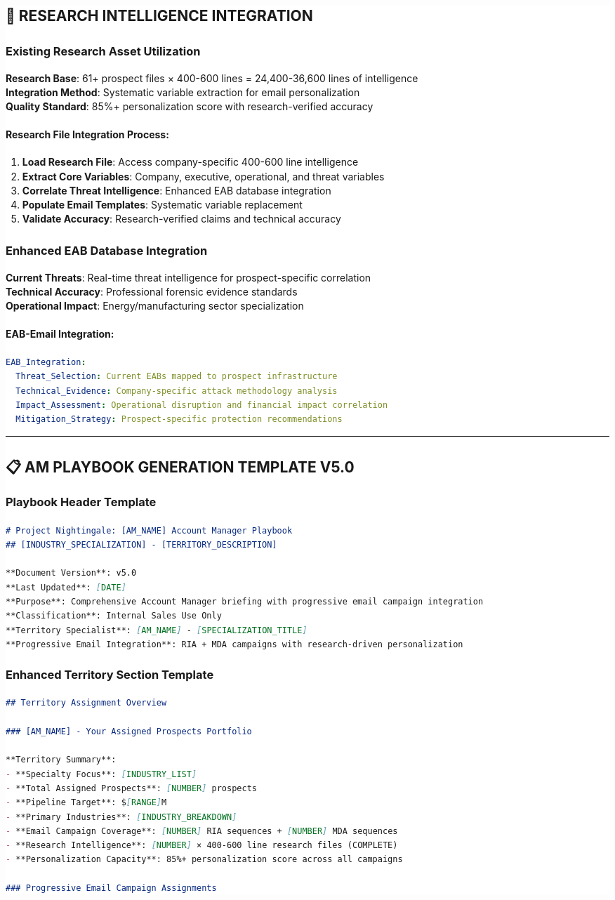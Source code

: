 
## 🎯 **RESEARCH INTELLIGENCE INTEGRATION**

### **Existing Research Asset Utilization**
**Research Base**: 61+ prospect files × 400-600 lines = 24,400-36,600 lines of intelligence  
**Integration Method**: Systematic variable extraction for email personalization  
**Quality Standard**: 85%+ personalization score with research-verified accuracy  

#### **Research File Integration Process**:
1. **Load Research File**: Access company-specific 400-600 line intelligence
2. **Extract Core Variables**: Company, executive, operational, and threat variables
3. **Correlate Threat Intelligence**: Enhanced EAB database integration
4. **Populate Email Templates**: Systematic variable replacement
5. **Validate Accuracy**: Research-verified claims and technical accuracy

### **Enhanced EAB Database Integration**
**Current Threats**: Real-time threat intelligence for prospect-specific correlation  
**Technical Accuracy**: Professional forensic evidence standards  
**Operational Impact**: Energy/manufacturing sector specialization  

#### **EAB-Email Integration**:
```yaml
EAB_Integration:
  Threat_Selection: Current EABs mapped to prospect infrastructure
  Technical_Evidence: Company-specific attack methodology analysis
  Impact_Assessment: Operational disruption and financial impact correlation
  Mitigation_Strategy: Prospect-specific protection recommendations
```

---

## 📋 **AM PLAYBOOK GENERATION TEMPLATE V5.0**

### **Playbook Header Template**
```markdown
# Project Nightingale: [AM_NAME] Account Manager Playbook
## [INDUSTRY_SPECIALIZATION] - [TERRITORY_DESCRIPTION]

**Document Version**: v5.0  
**Last Updated**: [DATE]  
**Purpose**: Comprehensive Account Manager briefing with progressive email campaign integration  
**Classification**: Internal Sales Use Only  
**Territory Specialist**: [AM_NAME] - [SPECIALIZATION_TITLE]
**Progressive Email Integration**: RIA + MDA campaigns with research-driven personalization
```

### **Enhanced Territory Section Template**
```markdown
## Territory Assignment Overview

### [AM_NAME] - Your Assigned Prospects Portfolio

**Territory Summary**:
- **Specialty Focus**: [INDUSTRY_LIST]
- **Total Assigned Prospects**: [NUMBER] prospects
- **Pipeline Target**: $[RANGE]M
- **Primary Industries**: [INDUSTRY_BREAKDOWN]
- **Email Campaign Coverage**: [NUMBER] RIA sequences + [NUMBER] MDA sequences
- **Research Intelligence**: [NUMBER] × 400-600 line research files (COMPLETE)
- **Personalization Capacity**: 85%+ personalization score across all campaigns

### Progressive Email Campaign Assignments

```